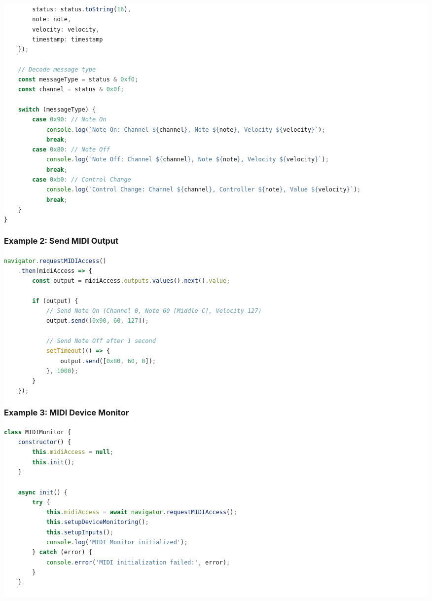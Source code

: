 ```javascript
        status: status.toString(16),
        note: note,
        velocity: velocity,
        timestamp: timestamp
    });
    
    // Decode message type
    const messageType = status & 0xf0;
    const channel = status & 0x0f;
    
    switch (messageType) {
        case 0x90: // Note On
            console.log(`Note On: Channel ${channel}, Note ${note}, Velocity ${velocity}`);
            break;
        case 0x80: // Note Off
            console.log(`Note Off: Channel ${channel}, Note ${note}, Velocity ${velocity}`);
            break;
        case 0xb0: // Control Change
            console.log(`Control Change: Channel ${channel}, Controller ${note}, Value ${velocity}`);
            break;
    }
}
```

### Example 2: Send MIDI Output

```javascript
navigator.requestMIDIAccess()
    .then(midiAccess => {
        const output = midiAccess.outputs.values().next().value;
        
        if (output) {
            // Send Note On (Channel 0, Note 60 [Middle C], Velocity 127)
            output.send([0x90, 60, 127]);
            
            // Send Note Off after 1 second
            setTimeout(() => {
                output.send([0x80, 60, 0]);
            }, 1000);
        }
    });
```

### Example 3: MIDI Device Monitor

```javascript
class MIDIMonitor {
    constructor() {
        this.midiAccess = null;
        this.init();
    }
    
    async init() {
        try {
            this.midiAccess = await navigator.requestMIDIAccess();
            this.setupDeviceMonitoring();
            this.setupInputs();
            console.log('MIDI Monitor initialized');
        } catch (error) {
            console.error('MIDI initialization failed:', error);
        }
    }
    
```